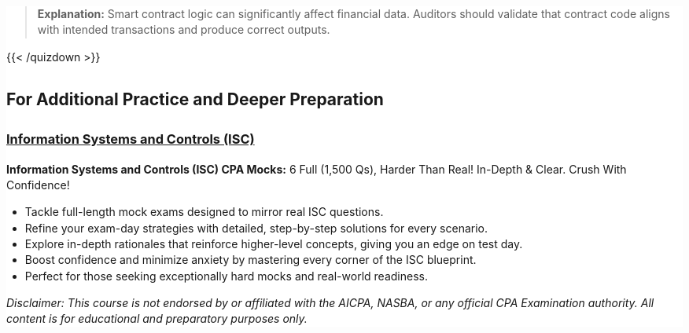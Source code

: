 > **Explanation:** Smart contract logic can significantly affect financial data. Auditors should validate that contract code aligns with intended transactions and produce correct outputs.

{{< /quizdown >}}

## For Additional Practice and Deeper Preparation

### [Information Systems and Controls (ISC)](https://www.udemy.com/course/isc-cpa-mock-exams/?referralCode=E1217303222935C5E464)

**Information Systems and Controls (ISC) CPA Mocks:** 6 Full (1,500 Qs), Harder Than Real! In-Depth & Clear. Crush With Confidence!

- Tackle full-length mock exams designed to mirror real ISC questions.  
- Refine your exam-day strategies with detailed, step-by-step solutions for every scenario.  
- Explore in-depth rationales that reinforce higher-level concepts, giving you an edge on test day.  
- Boost confidence and minimize anxiety by mastering every corner of the ISC blueprint.  
- Perfect for those seeking exceptionally hard mocks and real-world readiness.  

_Disclaimer: This course is not endorsed by or affiliated with the AICPA, NASBA, or any official CPA Examination authority. All content is for educational and preparatory purposes only._
